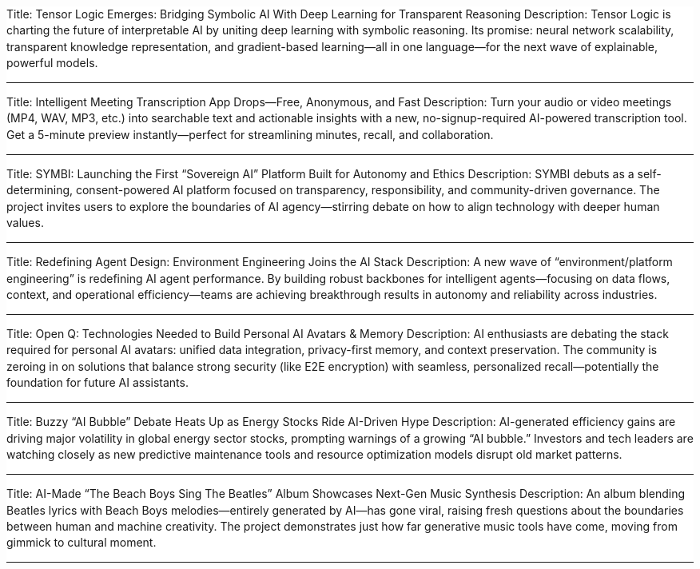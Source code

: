 
Title: Tensor Logic Emerges: Bridging Symbolic AI With Deep Learning for Transparent Reasoning
Description:
Tensor Logic is charting the future of interpretable AI by uniting deep learning with symbolic reasoning. Its promise: neural network scalability, transparent knowledge representation, and gradient-based learning—all in one language—for the next wave of explainable, powerful models.

---

Title: Intelligent Meeting Transcription App Drops—Free, Anonymous, and Fast
Description:
Turn your audio or video meetings (MP4, WAV, MP3, etc.) into searchable text and actionable insights with a new, no-signup-required AI-powered transcription tool. Get a 5-minute preview instantly—perfect for streamlining minutes, recall, and collaboration.

---

Title: SYMBI: Launching the First “Sovereign AI” Platform Built for Autonomy and Ethics
Description:
SYMBI debuts as a self-determining, consent-powered AI platform focused on transparency, responsibility, and community-driven governance. The project invites users to explore the boundaries of AI agency—stirring debate on how to align technology with deeper human values.

---

Title: Redefining Agent Design: Environment Engineering Joins the AI Stack
Description:
A new wave of “environment/platform engineering” is redefining AI agent performance. By building robust backbones for intelligent agents—focusing on data flows, context, and operational efficiency—teams are achieving breakthrough results in autonomy and reliability across industries.

---

Title: Open Q: Technologies Needed to Build Personal AI Avatars & Memory
Description:
AI enthusiasts are debating the stack required for personal AI avatars: unified data integration, privacy-first memory, and context preservation. The community is zeroing in on solutions that balance strong security (like E2E encryption) with seamless, personalized recall—potentially the foundation for future AI assistants.

---

Title: Buzzy “AI Bubble” Debate Heats Up as Energy Stocks Ride AI-Driven Hype
Description:
AI-generated efficiency gains are driving major volatility in global energy sector stocks, prompting warnings of a growing “AI bubble.” Investors and tech leaders are watching closely as new predictive maintenance tools and resource optimization models disrupt old market patterns.

---

Title: AI-Made “The Beach Boys Sing The Beatles” Album Showcases Next-Gen Music Synthesis
Description:
An album blending Beatles lyrics with Beach Boys melodies—entirely generated by AI—has gone viral, raising fresh questions about the boundaries between human and machine creativity. The project demonstrates just how far generative music tools have come, moving from gimmick to cultural moment.

---